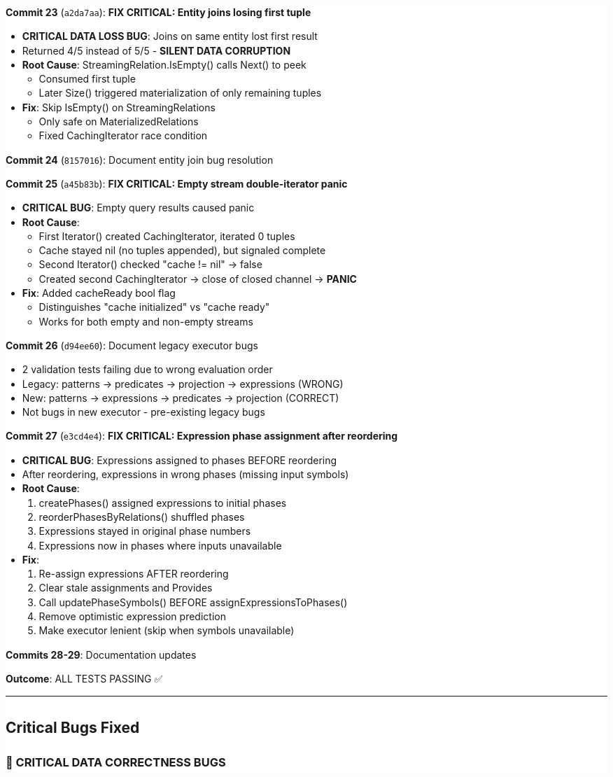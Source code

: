 **Commit 23** (`a2da7aa`): **FIX CRITICAL: Entity joins losing first tuple**
- **CRITICAL DATA LOSS BUG**: Joins on same entity lost first result
- Returned 4/5 instead of 5/5 - **SILENT DATA CORRUPTION**
- **Root Cause**: StreamingRelation.IsEmpty() calls Next() to peek
  - Consumed first tuple
  - Later Size() triggered materialization of only remaining tuples
- **Fix**: Skip IsEmpty() on StreamingRelations
  - Only safe on MaterializedRelations
  - Fixed CachingIterator race condition

**Commit 24** (`8157016`): Document entity join bug resolution

**Commit 25** (`a45b83b`): **FIX CRITICAL: Empty stream double-iterator panic**
- **CRITICAL BUG**: Empty query results caused panic
- **Root Cause**:
  - First Iterator() created CachingIterator, iterated 0 tuples
  - Cache stayed nil (no tuples appended), but signaled complete
  - Second Iterator() checked "cache != nil" → false
  - Created second CachingIterator → close of closed channel → **PANIC**
- **Fix**: Added cacheReady bool flag
  - Distinguishes "cache initialized" vs "cache ready"
  - Works for both empty and non-empty streams

**Commit 26** (`d94ee60`): Document legacy executor bugs
- 2 validation tests failing due to wrong evaluation order
- Legacy: patterns → predicates → projection → expressions (WRONG)
- New: patterns → expressions → predicates → projection (CORRECT)
- Not bugs in new executor - pre-existing legacy bugs

**Commit 27** (`e3cd4e4`): **FIX CRITICAL: Expression phase assignment after reordering**
- **CRITICAL BUG**: Expressions assigned to phases BEFORE reordering
- After reordering, expressions in wrong phases (missing input symbols)
- **Root Cause**:
  1. createPhases() assigned expressions to initial phases
  2. reorderPhasesByRelations() shuffled phases
  3. Expressions stayed in original phase numbers
  4. Expressions now in phases where inputs unavailable
- **Fix**:
  1. Re-assign expressions AFTER reordering
  2. Clear stale assignments and Provides
  3. Call updatePhaseSymbols() BEFORE assignExpressionsToPhases()
  4. Remove optimistic expression prediction
  5. Make executor lenient (skip when symbols unavailable)

**Commits 28-29**: Documentation updates

**Outcome**: ALL TESTS PASSING ✅

---

## Critical Bugs Fixed

### 🔴 CRITICAL DATA CORRECTNESS BUGS
